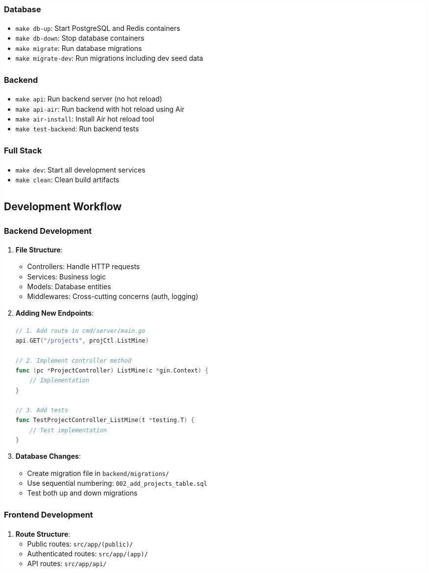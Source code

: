 ### Database
- `make db-up`: Start PostgreSQL and Redis containers
- `make db-down`: Stop database containers
- `make migrate`: Run database migrations
- `make migrate-dev`: Run migrations including dev seed data

### Backend
- `make api`: Run backend server (no hot reload)
- `make api-air`: Run backend with hot reload using Air
- `make air-install`: Install Air hot reload tool
- `make test-backend`: Run backend tests

### Full Stack
- `make dev`: Start all development services
- `make clean`: Clean build artifacts

## Development Workflow

### Backend Development

1. **File Structure**:
   - Controllers: Handle HTTP requests
   - Services: Business logic
   - Models: Database entities
   - Middlewares: Cross-cutting concerns (auth, logging)

2. **Adding New Endpoints**:
   ```go
   // 1. Add route in cmd/server/main.go
   api.GET("/projects", projCtl.ListMine)

   // 2. Implement controller method
   func (pc *ProjectController) ListMine(c *gin.Context) {
       // Implementation
   }

   // 3. Add tests
   func TestProjectController_ListMine(t *testing.T) {
       // Test implementation
   }
   ```

3. **Database Changes**:
   - Create migration file in `backend/migrations/`
   - Use sequential numbering: `002_add_projects_table.sql`
   - Test both up and down migrations

### Frontend Development

1. **Route Structure**:
   - Public routes: `src/app/(public)/`
   - Authenticated routes: `src/app/(app)/`
   - API routes: `src/app/api/`

